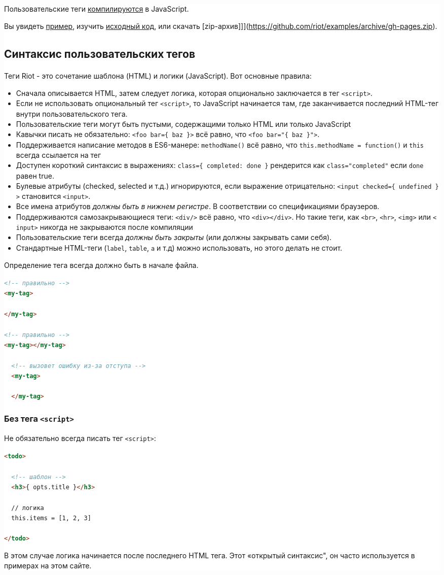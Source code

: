 Пользовательские теги [компилируются](/v2/guide/compiler/) в JavaScript.

Вы увидеть [пример](http://riot.js.org/examples/plunker/?app=todo-app), изучить [исходный код](https://github.com/riot/examples/tree/gh-pages/todo-app), или скачать [zip-архив]]](https://github.com/riot/examples/archive/gh-pages.zip).



## Синтаксис пользовательских тегов

Теги Riot - это сочетание шаблона (HTML) и логики (JavaScript). Вот основные правила:

* Сначала описывается HTML, затем следует логика, которая опционально заключается в тег `<script>`.
* Если не использовать опциональный тег `<script>`, то JavaScript начинается там, где заканчивается последний HTML-тег внутри пользовательского тега.
* Пользовательские теги могут быть пустыми, содержащими только HTML или только JavaScript
* Кавычки писать не обязательно: `<foo bar={ baz }>` всё равно, что `<foo bar="{ baz }">`.
* Поддерживается написание методов в ES6-манере: `methodName()` всё равно, что `this.methodName = function()` и `this` всегда ссылается на тег
* Доступен короткий синтаксис в выражениях: `class={ completed: done }` рендерится как `class="completed"` если `done` равен true.
* Булевые атрибуты (checked, selected и т.д.) игнорируются, если выражение отрицательно: `<input checked={ undefined }>` становится `<input>`.
* Все имена атрибутов *должны быть в нижнем регистре*. В соответствии со спецификациями браузеров.
* Поддерживаются самозакрывающиеся теги: `<div/>` всё равно, что `<div></div>`. Но такие теги, как `<br>`, `<hr>`, `<img>` или `<input>` никогда не закрываются после компиляции
* Пользовательские теги всегда *должны быть закрыты* (или должны закрывать сами себя).
* Стандартные HTML-теги (`label`, `table`, `a` и т.д) можно использовать, но этого делать не стоит.


Определение тега всегда должно быть в начале файла.

```html
<!-- правильно -->
<my-tag>

</my-tag>

<!-- правильно -->
<my-tag></my-tag>

  <!-- вызовет ошибку из-за отступа -->
  <my-tag>

  </my-tag>
```

### Без тега `<script>`

Не обязательно всегда писать тег `<script>`:

```html
<todo>

  <!-- шаблон -->
  <h3>{ opts.title }</h3>

  // логика
  this.items = [1, 2, 3]

</todo>
```
В этом случае логика начинается после последнего HTML тега. Этот «открытый синтаксис", он часто используется в примерах на этом сайте.
